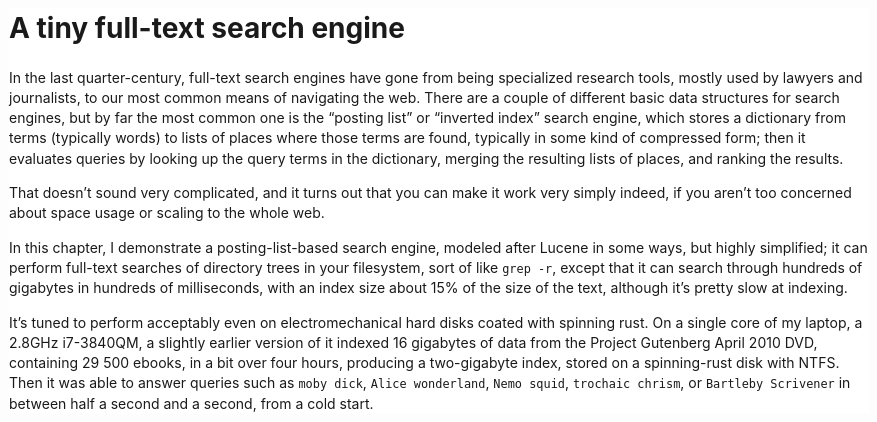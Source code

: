 # A tiny full-text search engine



In the last quarter-century,
full-text search engines
have gone from being specialized research tools,
mostly used by lawyers and journalists,
to our most common means of navigating the web.
There are a couple of different basic data structures
for search engines,
but by far the most common one
is the “posting list” or “inverted index” search engine,
which stores a dictionary
from terms (typically words)
to lists of places where those terms are found,
typically in some kind of compressed form;
then it evaluates queries
by looking up the query terms in the dictionary,
merging the resulting lists of places,
and ranking the results.

That doesn’t sound very complicated,
and it turns out that you can make it work very simply indeed,
if you aren’t too concerned about space usage
or scaling to the whole web.

In this chapter, I demonstrate
a posting-list-based search engine,
modeled after Lucene in some ways,
but highly simplified;
it can perform full-text searches
of directory trees in your filesystem,
sort of like `grep -r`,
except that it can search through hundreds of gigabytes
in hundreds of milliseconds,
with an index size about 15% of the size of the text,
although it’s pretty slow at indexing.

It’s tuned to perform acceptably
even on electromechanical hard disks
coated with spinning rust.
On a single core of my laptop,
a 2.8GHz i7-3840QM,
a slightly earlier version of it
indexed 16 gigabytes of data
from the Project Gutenberg April 2010 DVD,
containing 29 500 ebooks,
in a bit over four hours,
producing a two-gigabyte index,
stored on a spinning-rust disk
with NTFS.
Then it was able to answer queries such as
`moby dick`, `Alice wonderland`, `Nemo squid`, `trochaic chrism`,
or `Bartleby Scrivener`
in between half a second and a second,
from a cold start.
